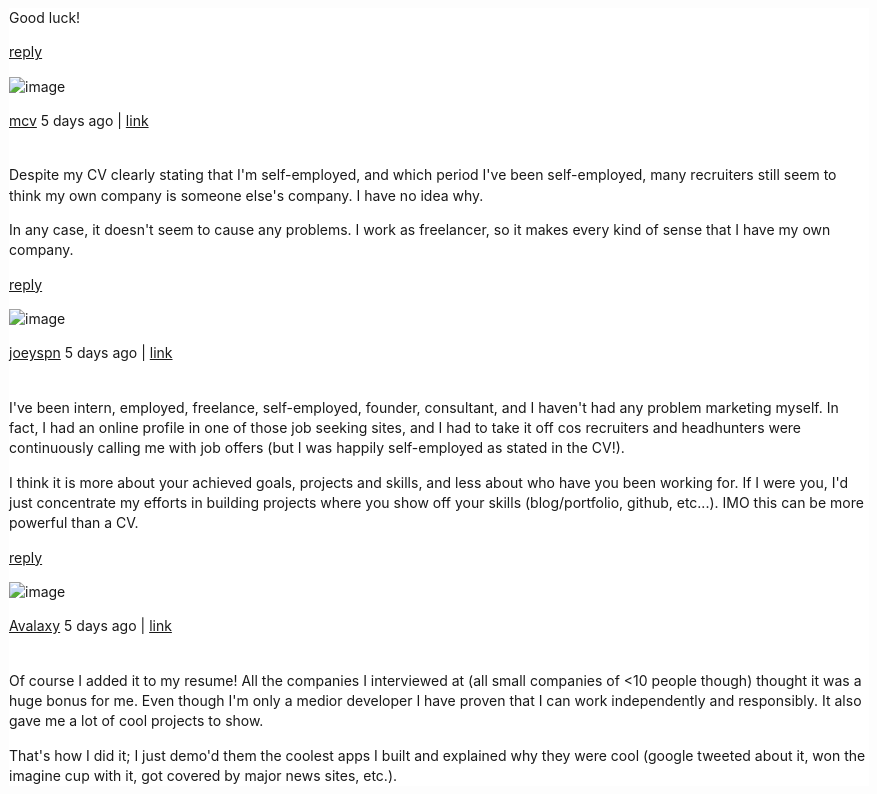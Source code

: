 Good luck!

[reply](reply?id=8226799&whence=%69%74%65%6d%3f%69%64%3d%38%32%32%36%36%34%33)

![image](s.gif)

[](vote?for=8226999&dir=up&whence=%69%74%65%6d%3f%69%64%3d%38%32%32%36%36%34%33)

[mcv](user?id=mcv) 5 days ago | [link](item?id=8226999)

\
 Despite my CV clearly stating that I'm self-employed, and which period
I've been self-employed, many recruiters still seem to think my own
company is someone else's company. I have no idea why.

In any case, it doesn't seem to cause any problems. I work as
freelancer, so it makes every kind of sense that I have my own company.

[reply](reply?id=8226999&whence=%69%74%65%6d%3f%69%64%3d%38%32%32%36%36%34%33)

![image](s.gif)

[](vote?for=8227414&dir=up&whence=%69%74%65%6d%3f%69%64%3d%38%32%32%36%36%34%33)

[joeyspn](user?id=joeyspn) 5 days ago | [link](item?id=8227414)

\
 I've been intern, employed, freelance, self-employed, founder,
consultant, and I haven't had any problem marketing myself. In fact, I
had an online profile in one of those job seeking sites, and I had to
take it off cos recruiters and headhunters were continuously calling me
with job offers (but I was happily self-employed as stated in the CV!).

I think it is more about your achieved goals, projects and skills, and
less about who have you been working for. If I were you, I'd just
concentrate my efforts in building projects where you show off your
skills (blog/portfolio, github, etc...). IMO this can be more powerful
than a CV.

[reply](reply?id=8227414&whence=%69%74%65%6d%3f%69%64%3d%38%32%32%36%36%34%33)

![image](s.gif)

[](vote?for=8229032&dir=up&whence=%69%74%65%6d%3f%69%64%3d%38%32%32%36%36%34%33)

[Avalaxy](user?id=Avalaxy) 5 days ago | [link](item?id=8229032)

\
 Of course I added it to my resume! All the companies I interviewed at
(all small companies of <10 people though) thought it was a huge bonus
for me. Even though I'm only a medior developer I have proven that I can
work independently and responsibly. It also gave me a lot of cool
projects to show.

That's how I did it; I just demo'd them the coolest apps I built and
explained why they were cool (google tweeted about it, won the imagine
cup with it, got covered by major news sites, etc.).
